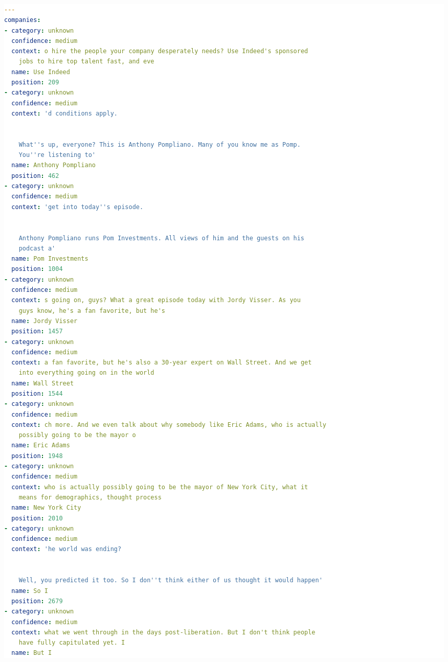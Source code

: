 ```yaml
---
companies:
- category: unknown
  confidence: medium
  context: o hire the people your company desperately needs? Use Indeed's sponsored
    jobs to hire top talent fast, and eve
  name: Use Indeed
  position: 209
- category: unknown
  confidence: medium
  context: 'd conditions apply.


    What''s up, everyone? This is Anthony Pompliano. Many of you know me as Pomp.
    You''re listening to'
  name: Anthony Pompliano
  position: 462
- category: unknown
  confidence: medium
  context: 'get into today''s episode.


    Anthony Pompliano runs Pom Investments. All views of him and the guests on his
    podcast a'
  name: Pom Investments
  position: 1004
- category: unknown
  confidence: medium
  context: s going on, guys? What a great episode today with Jordy Visser. As you
    guys know, he's a fan favorite, but he's
  name: Jordy Visser
  position: 1457
- category: unknown
  confidence: medium
  context: a fan favorite, but he's also a 30-year expert on Wall Street. And we get
    into everything going on in the world
  name: Wall Street
  position: 1544
- category: unknown
  confidence: medium
  context: ch more. And we even talk about why somebody like Eric Adams, who is actually
    possibly going to be the mayor o
  name: Eric Adams
  position: 1948
- category: unknown
  confidence: medium
  context: who is actually possibly going to be the mayor of New York City, what it
    means for demographics, thought process
  name: New York City
  position: 2010
- category: unknown
  confidence: medium
  context: 'he world was ending?


    Well, you predicted it too. So I don''t think either of us thought it would happen'
  name: So I
  position: 2679
- category: unknown
  confidence: medium
  context: what we went through in the days post-liberation. But I don't think people
    have fully capitulated yet. I
  name: But I
```